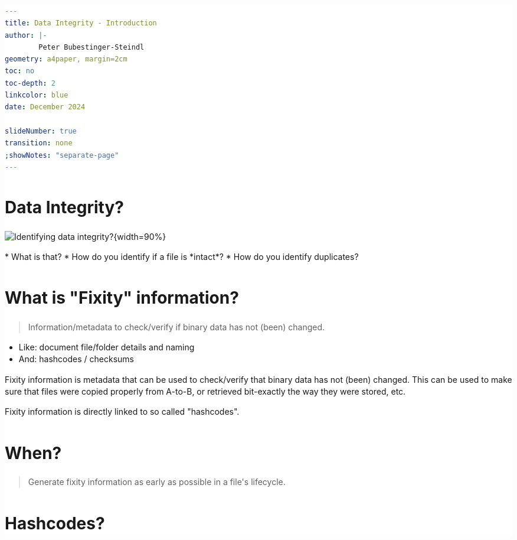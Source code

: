 ```yaml
---
title: Data Integrity - Introduction
author: |-
        Peter Bubestinger-Steindl
geometry: a4paper, margin=2cm
toc: no
toc-depth: 2
linkcolor: blue
date: December 2024

slideNumber: true
transition: none
;showNotes: "separate-page"
---
```



# Data Integrity?

![Identifying data integrity?](images/team_dp/digiman-bitrot.png){width=90%}

<aside class="notes">
 * What is that?
 * How do you identify if a file is *intact*?
 * How do you identify duplicates?
</aside>



# What is "Fixity" information?

> Information/metadata to check/verify if binary data has not (been) changed.

  * Like: document file/folder details and naming
  * And: hashcodes / checksums

<aside class="notes">
Fixity information is metadata that can be used to check/verify that binary data
has not (been) changed. This can be used to make sure that files were copied
properly from A-to-B, or retrieved bit-exactly the way they were stored, etc.

Fixity information is directly linked to so called "hashcodes".
</aside>


# When?

> Generate fixity information as early as possible in a file's lifecycle.


# Hashcodes?
